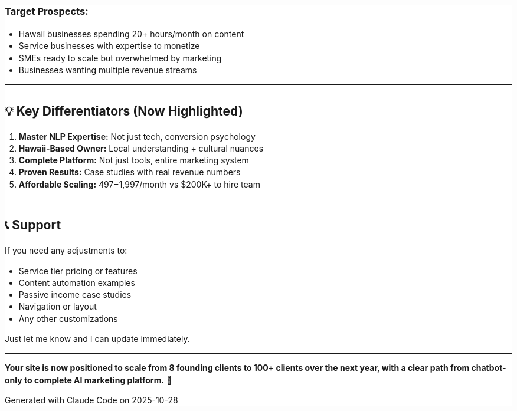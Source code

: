 ### **Target Prospects:**
- Hawaii businesses spending 20+ hours/month on content
- Service businesses with expertise to monetize
- SMEs ready to scale but overwhelmed by marketing
- Businesses wanting multiple revenue streams

---

## 💡 Key Differentiators (Now Highlighted)

1. **Master NLP Expertise:** Not just tech, conversion psychology
2. **Hawaii-Based Owner:** Local understanding + cultural nuances
3. **Complete Platform:** Not just tools, entire marketing system
4. **Proven Results:** Case studies with real revenue numbers
5. **Affordable Scaling:** $497-$1,997/month vs $200K+ to hire team

---

## 📞 Support

If you need any adjustments to:
- Service tier pricing or features
- Content automation examples
- Passive income case studies
- Navigation or layout
- Any other customizations

Just let me know and I can update immediately.

---

**Your site is now positioned to scale from 8 founding clients to 100+ clients over the next year, with a clear path from chatbot-only to complete AI marketing platform.** 🚀

Generated with Claude Code on 2025-10-28
